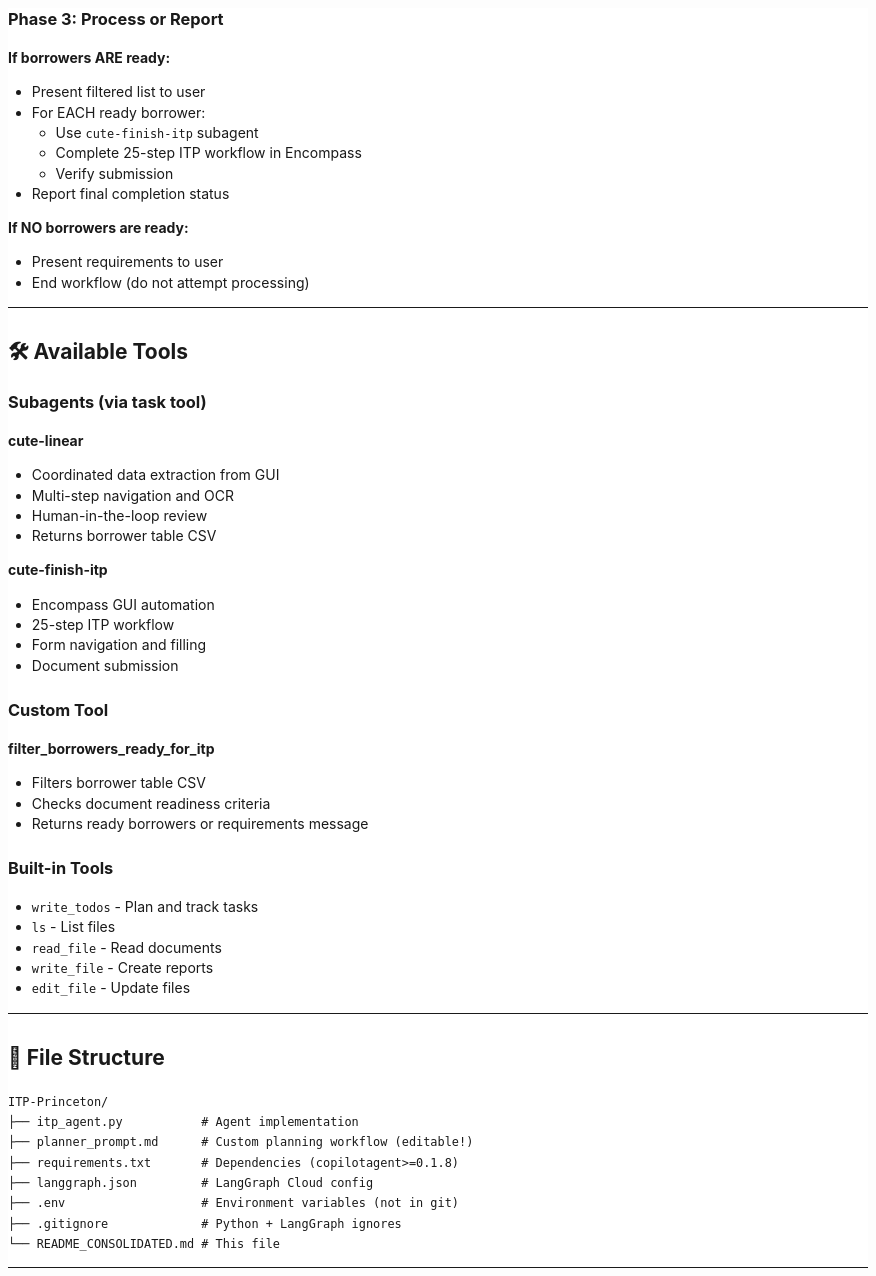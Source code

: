 ### Phase 3: Process or Report

**If borrowers ARE ready:**
- Present filtered list to user
- For EACH ready borrower:
  - Use `cute-finish-itp` subagent
  - Complete 25-step ITP workflow in Encompass
  - Verify submission
- Report final completion status

**If NO borrowers are ready:**
- Present requirements to user
- End workflow (do not attempt processing)

---

## 🛠️ Available Tools

### Subagents (via task tool)

**cute-linear**
- Coordinated data extraction from GUI
- Multi-step navigation and OCR
- Human-in-the-loop review
- Returns borrower table CSV

**cute-finish-itp**
- Encompass GUI automation
- 25-step ITP workflow
- Form navigation and filling
- Document submission

### Custom Tool

**filter_borrowers_ready_for_itp**
- Filters borrower table CSV
- Checks document readiness criteria
- Returns ready borrowers or requirements message

### Built-in Tools

- `write_todos` - Plan and track tasks
- `ls` - List files
- `read_file` - Read documents
- `write_file` - Create reports
- `edit_file` - Update files

---

## 📂 File Structure

```
ITP-Princeton/
├── itp_agent.py           # Agent implementation
├── planner_prompt.md      # Custom planning workflow (editable!)
├── requirements.txt       # Dependencies (copilotagent>=0.1.8)
├── langgraph.json         # LangGraph Cloud config
├── .env                   # Environment variables (not in git)
├── .gitignore             # Python + LangGraph ignores
└── README_CONSOLIDATED.md # This file
```

---